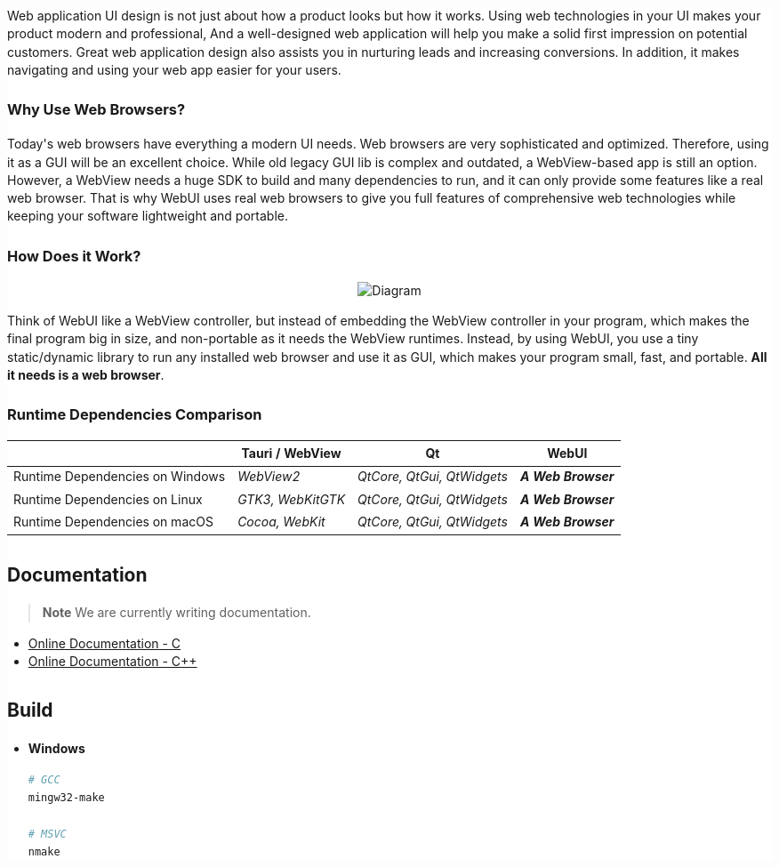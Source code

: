 Web application UI design is not just about how a product looks but how it works. Using web technologies in your UI makes your product modern and professional, And a well-designed web application will help you make a solid first impression on potential customers. Great web application design also assists you in nurturing leads and increasing conversions. In addition, it makes navigating and using your web app easier for your users.

### Why Use Web Browsers?

Today's web browsers have everything a modern UI needs. Web browsers are very sophisticated and optimized. Therefore, using it as a GUI will be an excellent choice. While old legacy GUI lib is complex and outdated, a WebView-based app is still an option. However, a WebView needs a huge SDK to build and many dependencies to run, and it can only provide some features like a real web browser. That is why WebUI uses real web browsers to give you full features of comprehensive web technologies while keeping your software lightweight and portable.

### How Does it Work?

<div align="center">

![Diagram](https://github.com/ttytm/webui/assets/34311583/dbde3573-3161-421e-925c-392a39f45ab3)

</div>

Think of WebUI like a WebView controller, but instead of embedding the WebView controller in your program, which makes the final program big in size, and non-portable as it needs the WebView runtimes. Instead, by using WebUI, you use a tiny static/dynamic library to run any installed web browser and use it as GUI, which makes your program small, fast, and portable. **All it needs is a web browser**.

### Runtime Dependencies Comparison

|                                 | Tauri / WebView   | Qt                         | WebUI               |
| ------------------------------- | ----------------- | -------------------------- | ------------------- |
| Runtime Dependencies on Windows | _WebView2_        | _QtCore, QtGui, QtWidgets_ | **_A Web Browser_** |
| Runtime Dependencies on Linux   | _GTK3, WebKitGTK_ | _QtCore, QtGui, QtWidgets_ | **_A Web Browser_** |
| Runtime Dependencies on macOS   | _Cocoa, WebKit_   | _QtCore, QtGui, QtWidgets_ | **_A Web Browser_** |

## Documentation

> **Note**
> We are currently writing documentation.

- [Online Documentation - C](https://webui.me/docs/#/c_api)
- [Online Documentation - C++](https://webui.me/docs/#/cpp_api)

## Build

- **Windows**

  ```powershell
  # GCC
  mingw32-make

  # MSVC
  nmake
  ```
